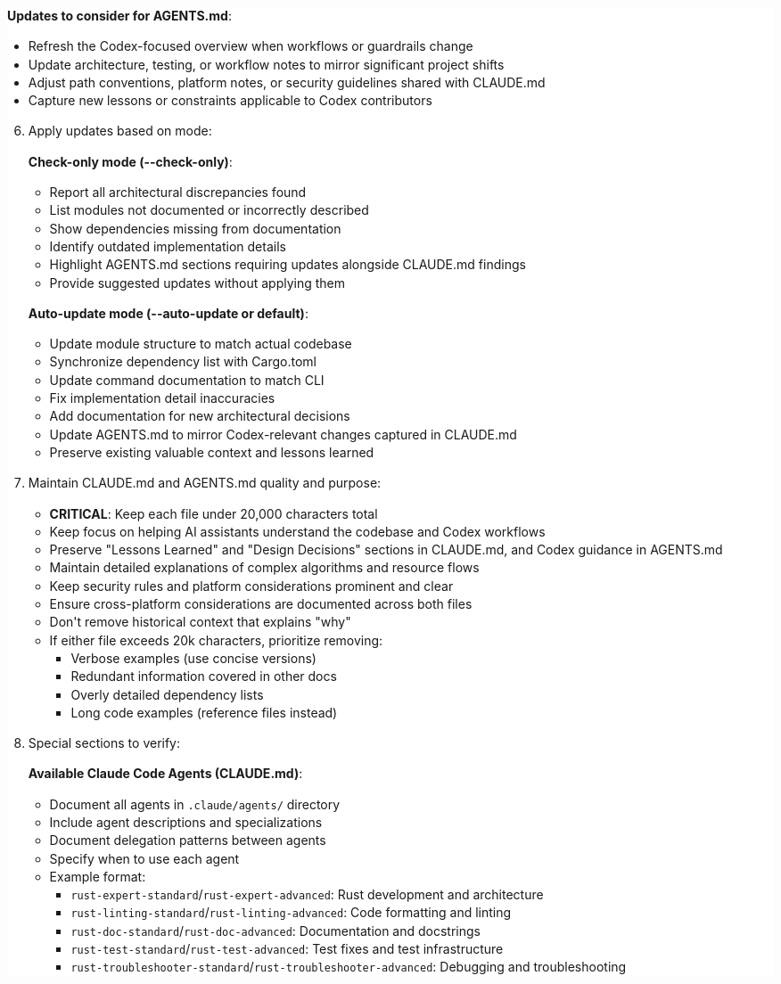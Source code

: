    **Updates to consider for AGENTS.md**:
   - Refresh the Codex-focused overview when workflows or guardrails change
   - Update architecture, testing, or workflow notes to mirror significant project shifts
   - Adjust path conventions, platform notes, or security guidelines shared with CLAUDE.md
   - Capture new lessons or constraints applicable to Codex contributors

6. Apply updates based on mode:

   **Check-only mode (--check-only)**:
   - Report all architectural discrepancies found
   - List modules not documented or incorrectly described
   - Show dependencies missing from documentation
   - Identify outdated implementation details
   - Highlight AGENTS.md sections requiring updates alongside CLAUDE.md findings
   - Provide suggested updates without applying them

   **Auto-update mode (--auto-update or default)**:
   - Update module structure to match actual codebase
   - Synchronize dependency list with Cargo.toml
   - Update command documentation to match CLI
   - Fix implementation detail inaccuracies
   - Add documentation for new architectural decisions
   - Update AGENTS.md to mirror Codex-relevant changes captured in CLAUDE.md
   - Preserve existing valuable context and lessons learned

7. Maintain CLAUDE.md and AGENTS.md quality and purpose:
   - **CRITICAL**: Keep each file under 20,000 characters total
   - Keep focus on helping AI assistants understand the codebase and Codex workflows
   - Preserve "Lessons Learned" and "Design Decisions" sections in CLAUDE.md, and Codex guidance in AGENTS.md
   - Maintain detailed explanations of complex algorithms and resource flows
   - Keep security rules and platform considerations prominent and clear
   - Ensure cross-platform considerations are documented across both files
   - Don't remove historical context that explains "why"
   - If either file exceeds 20k characters, prioritize removing:
     * Verbose examples (use concise versions)
     * Redundant information covered in other docs
     * Overly detailed dependency lists
     * Long code examples (reference files instead)

8. Special sections to verify:

   **Available Claude Code Agents (CLAUDE.md)**:
   - Document all agents in `.claude/agents/` directory
   - Include agent descriptions and specializations
   - Document delegation patterns between agents
   - Specify when to use each agent
   - Example format:
     * `rust-expert-standard`/`rust-expert-advanced`: Rust development and architecture
     * `rust-linting-standard`/`rust-linting-advanced`: Code formatting and linting
     * `rust-doc-standard`/`rust-doc-advanced`: Documentation and docstrings
     * `rust-test-standard`/`rust-test-advanced`: Test fixes and test infrastructure
     * `rust-troubleshooter-standard`/`rust-troubleshooter-advanced`: Debugging and troubleshooting
